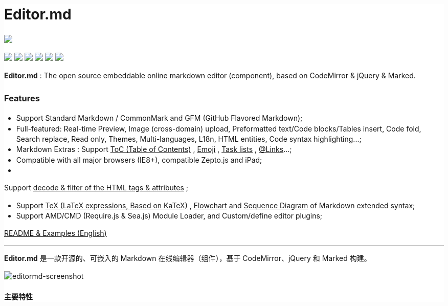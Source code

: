 # Editor.md

![](https://pandao.github.io/editor.md/images/logos/editormd-logo-180x180.png)

![](https://img.shields.io/github/stars/pandao/editor.md.svg)
![](https://img.shields.io/github/forks/pandao/editor.md.svg)
![](https://img.shields.io/github/tag/pandao/editor.md.svg)
![](https://img.shields.io/github/release/pandao/editor.md.svg)
![](https://img.shields.io/github/issues/pandao/editor.md.svg)
![](https://img.shields.io/bower/v/editor.md.svg)

**Editor.md** : The open source embeddable online markdown editor (component), based on CodeMirror & jQuery & Marked.

### Features

- Support Standard Markdown / CommonMark and GFM (GitHub Flavored Markdown);
- Full-featured: Real-time Preview, Image (cross-domain) upload, Preformatted text/Code blocks/Tables insert, Code fold, Search replace, Read only, Themes, Multi-languages, L18n, HTML entities, Code syntax highlighting...;
- Markdown Extras : Support [ToC (Table of Contents)](https://pandao.github.io/editor.md/examples/toc.html)
  , [Emoji](https://pandao.github.io/editor.md/examples/emoji.html)
  , [Task lists](https://pandao.github.io/editor.md/examples/task-lists.html)
  , [@Links](https://pandao.github.io/editor.md/examples/@links.html)...;
- Compatible with all major browsers (IE8+), compatible Zepto.js and iPad;
-

Support [decode & fliter of the HTML tags & attributes](https://pandao.github.io/editor.md/examples/html-tags-decode.html)
;

- Support [TeX (LaTeX expressions, Based on KaTeX)](https://pandao.github.io/editor.md/examples/katex.html)
  , [Flowchart](https://pandao.github.io/editor.md/examples/flowchart.html)
  and [Sequence Diagram](https://pandao.github.io/editor.md/examples/sequence-diagram.html) of Markdown extended syntax;
- Support AMD/CMD (Require.js & Sea.js) Module Loader, and Custom/define editor plugins;

[README & Examples (English)](https://pandao.github.io/editor.md/en.html)


--------

**Editor.md** 是一款开源的、可嵌入的 Markdown 在线编辑器（组件），基于 CodeMirror、jQuery 和 Marked 构建。

![editormd-screenshot](https://pandao.github.io/editor.md/examples/images/editormd-screenshot.png "editormd-screenshot")

#### 主要特性
